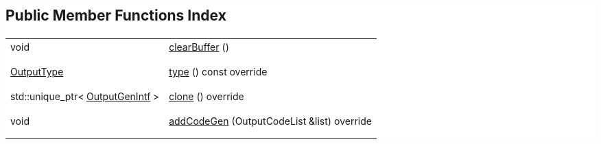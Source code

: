 </table>

## Public Member Functions Index

<table class="doxyMembersIndex">

<tr class="doxyMemberIndexItem">
<td class="doxyMemberIndexItemType" align="left" valign="top">void</td>
<td class="doxyMemberIndexItemName" align="left" valign="top"><a href="#af0be36300dc3636e212df095e2b31397">clearBuffer</a> ()</td>
</tr>
<tr class="doxyMemberIndexDescription">
<td class="doxyMemberIndexDescriptionLeft"></td>
<td class="doxyMemberIndexDescriptionRight">
</td>
</tr>
<tr class="doxyMemberIndexSeparator">
<td class="doxyMemberIndexSeparator" colspan="2"></td>
</tr>

<tr class="doxyMemberIndexItem">
<td class="doxyMemberIndexItemType" align="left" valign="top"><a href="/web-doxygen/docs/api/files/src/outputgen-h/#a4e0517338e6c4a31a2addafc06d4f3a3">OutputType</a></td>
<td class="doxyMemberIndexItemName" align="left" valign="top"><a href="#a8164db5b0eaa9499cf02083114cff358">type</a> () const override</td>
</tr>
<tr class="doxyMemberIndexDescription">
<td class="doxyMemberIndexDescriptionLeft"></td>
<td class="doxyMemberIndexDescriptionRight">
</td>
</tr>
<tr class="doxyMemberIndexSeparator">
<td class="doxyMemberIndexSeparator" colspan="2"></td>
</tr>

<tr class="doxyMemberIndexItem">
<td class="doxyMemberIndexItemType" align="left" valign="top">std::unique_ptr&lt; <a href="/web-doxygen/docs/api/classes/outputgenintf">OutputGenIntf</a> &gt;</td>
<td class="doxyMemberIndexItemName" align="left" valign="top"><a href="#ad5b6f9593880ec7974154024672dab72">clone</a> () override</td>
</tr>
<tr class="doxyMemberIndexDescription">
<td class="doxyMemberIndexDescriptionLeft"></td>
<td class="doxyMemberIndexDescriptionRight">
</td>
</tr>
<tr class="doxyMemberIndexSeparator">
<td class="doxyMemberIndexSeparator" colspan="2"></td>
</tr>

<tr class="doxyMemberIndexItem">
<td class="doxyMemberIndexItemType" align="left" valign="top">void</td>
<td class="doxyMemberIndexItemName" align="left" valign="top"><a href="#ab7780b856bce0c4e0ea29e92fec08dce">addCodeGen</a> (OutputCodeList &amp;list) override</td>
</tr>
<tr class="doxyMemberIndexDescription">
<td class="doxyMemberIndexDescriptionLeft"></td>
<td class="doxyMemberIndexDescriptionRight">
</td>
</tr>
<tr class="doxyMemberIndexSeparator">
<td class="doxyMemberIndexSeparator" colspan="2"></td>
</tr>
